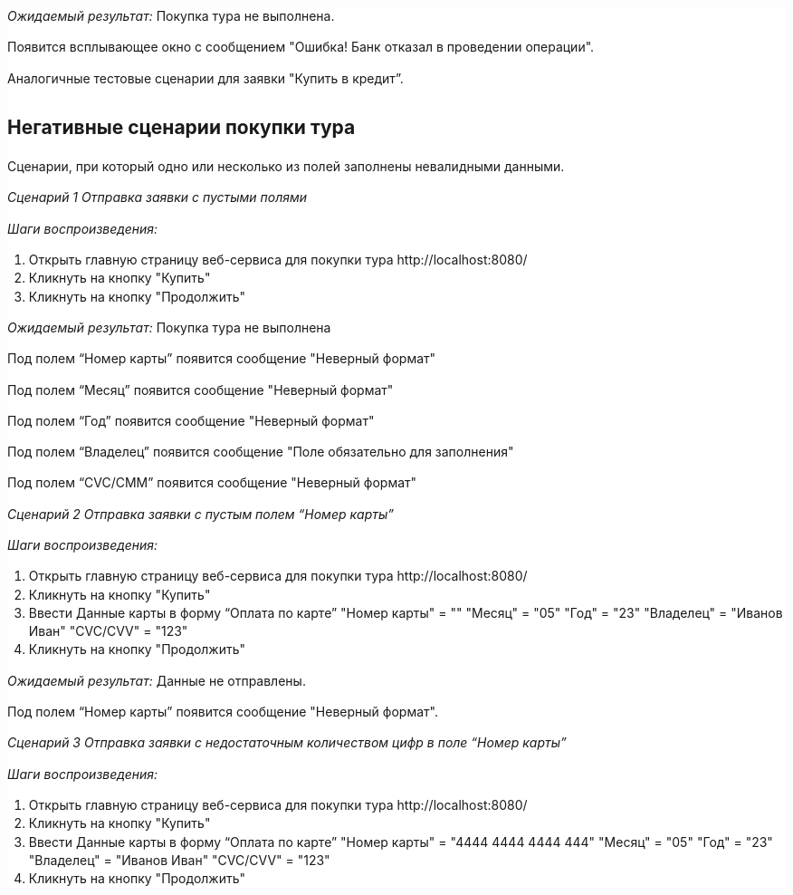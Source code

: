 *Ожидаемый результат:*
Покупка тура не выполнена.

Появится  всплывающее окно с сообщением "Ошибка! Банк отказал в проведении операции".

Аналогичные тестовые сценарии для заявки  "Купить в кредит”.

## Негативные сценарии покупки тура

Сценарии, при который одно или несколько из полей заполнены невалидными данными.

*Сценарий 1
Отправка заявки с пустыми полями*

*Шаги воспроизведения:*
1. Открыть главную страницу веб-сервиса для покупки тура  http://localhost:8080/
2. Кликнуть на кнопку "Купить"
3. Кликнуть на кнопку "Продолжить"

*Ожидаемый результат:*
Покупка тура не выполнена

Под полем “Номер карты” появится  сообщение "Неверный формат"

Под полем “Месяц” появится  сообщение "Неверный формат"

Под полем “Год” появится  сообщение "Неверный формат"

Под полем “Владелец” появится  сообщение "Поле обязательно для заполнения"

Под полем “CVC/СММ” появится  сообщение "Неверный формат"

*Сценарий 2
Отправка заявки с пустым полем “Номер карты”*

*Шаги воспроизведения:*
1. Открыть главную страницу веб-сервиса для покупки тура  http://localhost:8080/
2. Кликнуть на кнопку "Купить"
3. Ввести Данные карты в форму “Оплата по карте”
"Номер карты" = ""
"Месяц" = "05"
"Год" = "23" 
"Владелец" = "Иванов Иван"
"CVC/CVV" = "123"
4. Кликнуть на кнопку "Продолжить"

*Ожидаемый результат:*
Данные не отправлены.

Под полем “Номер карты” появится  сообщение "Неверный формат".

*Сценарий 3
Отправка заявки с недостаточным количеством цифр в поле “Номер карты”*

*Шаги воспроизведения:*
1. Открыть главную страницу веб-сервиса для покупки тура  http://localhost:8080/
2. Кликнуть на кнопку "Купить"
3. Ввести Данные карты в форму “Оплата по карте”
"Номер карты" = "4444 4444 4444 444"
"Месяц" = "05"
"Год" = "23" 
"Владелец" = "Иванов Иван"
"CVC/CVV" = "123"
4. Кликнуть на кнопку "Продолжить"
